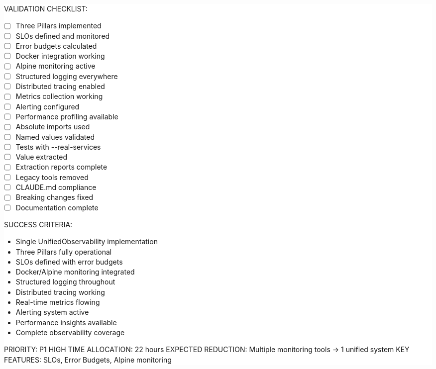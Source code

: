 VALIDATION CHECKLIST:
- [ ] Three Pillars implemented
- [ ] SLOs defined and monitored
- [ ] Error budgets calculated
- [ ] Docker integration working
- [ ] Alpine monitoring active
- [ ] Structured logging everywhere
- [ ] Distributed tracing enabled
- [ ] Metrics collection working
- [ ] Alerting configured
- [ ] Performance profiling available
- [ ] Absolute imports used
- [ ] Named values validated
- [ ] Tests with --real-services
- [ ] Value extracted
- [ ] Extraction reports complete
- [ ] Legacy tools removed
- [ ] CLAUDE.md compliance
- [ ] Breaking changes fixed
- [ ] Documentation complete

SUCCESS CRITERIA:
- Single UnifiedObservability implementation
- Three Pillars fully operational
- SLOs defined with error budgets
- Docker/Alpine monitoring integrated
- Structured logging throughout
- Distributed tracing working
- Real-time metrics flowing
- Alerting system active
- Performance insights available
- Complete observability coverage

PRIORITY: P1 HIGH
TIME ALLOCATION: 22 hours
EXPECTED REDUCTION: Multiple monitoring tools → 1 unified system
KEY FEATURES: SLOs, Error Budgets, Alpine monitoring